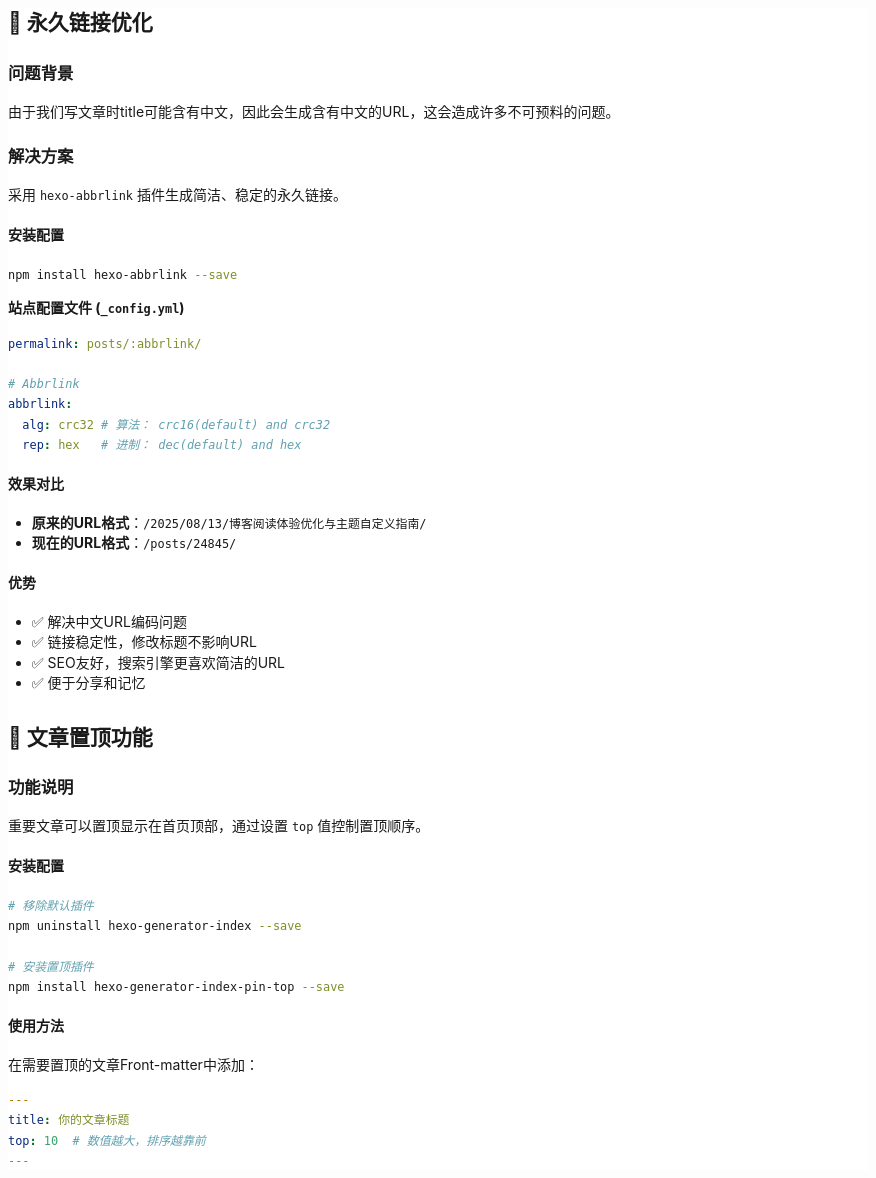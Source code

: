 ## 🔗 永久链接优化

### 问题背景
由于我们写文章时title可能含有中文，因此会生成含有中文的URL，这会造成许多不可预料的问题。

### 解决方案
采用 `hexo-abbrlink` 插件生成简洁、稳定的永久链接。

#### 安装配置
```bash
npm install hexo-abbrlink --save
```

**站点配置文件 (`_config.yml`)**
```yaml
permalink: posts/:abbrlink/

# Abbrlink
abbrlink:
  alg: crc32 # 算法： crc16(default) and crc32
  rep: hex   # 进制： dec(default) and hex
```

#### 效果对比
- **原来的URL格式**：`/2025/08/13/博客阅读体验优化与主题自定义指南/`
- **现在的URL格式**：`/posts/24845/`

#### 优势
- ✅ 解决中文URL编码问题
- ✅ 链接稳定性，修改标题不影响URL
- ✅ SEO友好，搜索引擎更喜欢简洁的URL
- ✅ 便于分享和记忆

## 📌 文章置顶功能

### 功能说明
重要文章可以置顶显示在首页顶部，通过设置 `top` 值控制置顶顺序。

#### 安装配置
```bash
# 移除默认插件
npm uninstall hexo-generator-index --save

# 安装置顶插件
npm install hexo-generator-index-pin-top --save
```

#### 使用方法
在需要置顶的文章Front-matter中添加：
```yaml
---
title: 你的文章标题
top: 10  # 数值越大，排序越靠前
---
```
